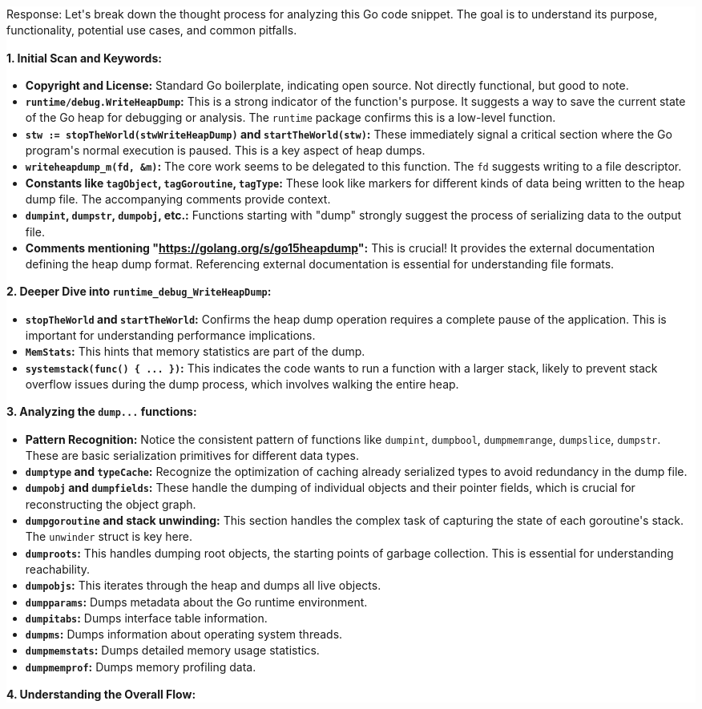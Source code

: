 Response:
Let's break down the thought process for analyzing this Go code snippet. The goal is to understand its purpose, functionality, potential use cases, and common pitfalls.

**1. Initial Scan and Keywords:**

* **Copyright and License:** Standard Go boilerplate, indicating open source. Not directly functional, but good to note.
* **`runtime/debug.WriteHeapDump`:** This is a strong indicator of the function's purpose. It suggests a way to save the current state of the Go heap for debugging or analysis. The `runtime` package confirms this is a low-level function.
* **`stw := stopTheWorld(stwWriteHeapDump)` and `startTheWorld(stw)`:**  These immediately signal a critical section where the Go program's normal execution is paused. This is a key aspect of heap dumps.
* **`writeheapdump_m(fd, &m)`:**  The core work seems to be delegated to this function. The `fd` suggests writing to a file descriptor.
* **Constants like `tagObject`, `tagGoroutine`, `tagType`:**  These look like markers for different kinds of data being written to the heap dump file. The accompanying comments provide context.
* **`dumpint`, `dumpstr`, `dumpobj`, etc.:** Functions starting with "dump" strongly suggest the process of serializing data to the output file.
* **Comments mentioning "https://golang.org/s/go15heapdump":** This is crucial! It provides the external documentation defining the heap dump format. Referencing external documentation is essential for understanding file formats.

**2. Deeper Dive into `runtime_debug_WriteHeapDump`:**

* **`stopTheWorld` and `startTheWorld`:**  Confirms the heap dump operation requires a complete pause of the application. This is important for understanding performance implications.
* **`MemStats`:** This hints that memory statistics are part of the dump.
* **`systemstack(func() { ... })`:**  This indicates the code wants to run a function with a larger stack, likely to prevent stack overflow issues during the dump process, which involves walking the entire heap.

**3. Analyzing the `dump...` functions:**

* **Pattern Recognition:** Notice the consistent pattern of functions like `dumpint`, `dumpbool`, `dumpmemrange`, `dumpslice`, `dumpstr`. These are basic serialization primitives for different data types.
* **`dumptype` and `typeCache`:**  Recognize the optimization of caching already serialized types to avoid redundancy in the dump file.
* **`dumpobj` and `dumpfields`:**  These handle the dumping of individual objects and their pointer fields, which is crucial for reconstructing the object graph.
* **`dumpgoroutine` and stack unwinding:** This section handles the complex task of capturing the state of each goroutine's stack. The `unwinder` struct is key here.
* **`dumproots`:** This handles dumping root objects, the starting points of garbage collection. This is essential for understanding reachability.
* **`dumpobjs`:** This iterates through the heap and dumps all live objects.
* **`dumpparams`:**  Dumps metadata about the Go runtime environment.
* **`dumpitabs`:** Dumps interface table information.
* **`dumpms`:** Dumps information about operating system threads.
* **`dumpmemstats`:**  Dumps detailed memory usage statistics.
* **`dumpmemprof`:** Dumps memory profiling data.

**4. Understanding the Overall Flow:**
